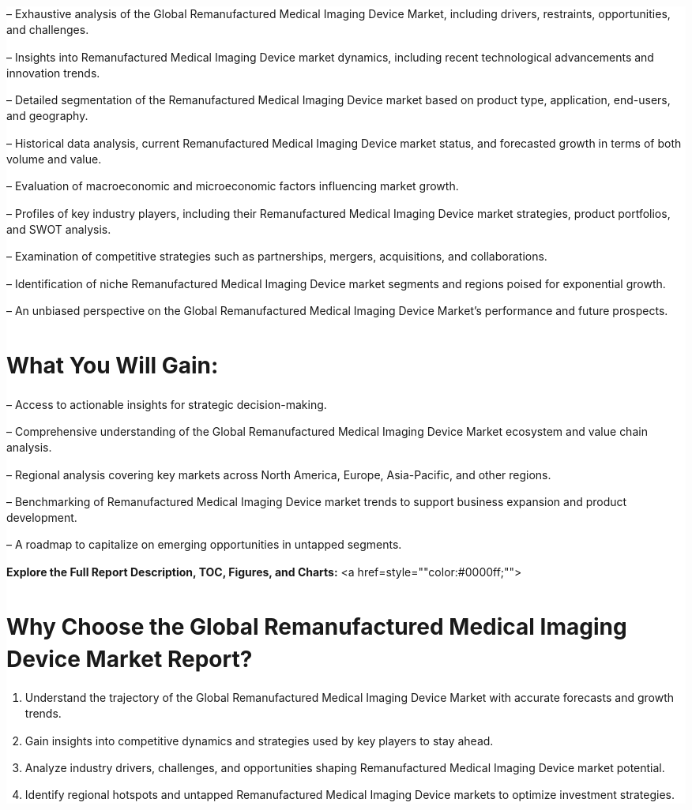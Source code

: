 – Exhaustive analysis of the Global Remanufactured Medical Imaging Device Market, including drivers, restraints, opportunities, and challenges.

– Insights into Remanufactured Medical Imaging Device market dynamics, including recent technological advancements and innovation trends.

– Detailed segmentation of the Remanufactured Medical Imaging Device market based on product type, application, end-users, and geography.

– Historical data analysis, current Remanufactured Medical Imaging Device market status, and forecasted growth in terms of both volume and value.

– Evaluation of macroeconomic and microeconomic factors influencing market growth.

– Profiles of key industry players, including their Remanufactured Medical Imaging Device market strategies, product portfolios, and SWOT analysis.

– Examination of competitive strategies such as partnerships, mergers, acquisitions, and collaborations.

– Identification of niche Remanufactured Medical Imaging Device market segments and regions poised for exponential growth.

– An unbiased perspective on the Global Remanufactured Medical Imaging Device Market’s performance and future prospects.

# <strong>What You Will Gain:</strong>

– Access to actionable insights for strategic decision-making.

– Comprehensive understanding of the Global Remanufactured Medical Imaging Device Market ecosystem and value chain analysis.

– Regional analysis covering key markets across North America, Europe, Asia-Pacific, and other regions.

– Benchmarking of Remanufactured Medical Imaging Device market trends to support business expansion and product development.

– A roadmap to capitalize on emerging opportunities in untapped segments.

<strong>Explore the Full Report Description, TOC, Figures, and Charts:</strong>
<a href=style=""color:#0000ff;""></a>

# <strong>Why Choose the Global Remanufactured Medical Imaging Device Market Report?</strong>

1. Understand the trajectory of the Global Remanufactured Medical Imaging Device Market with accurate forecasts and growth trends.

2. Gain insights into competitive dynamics and strategies used by key players to stay ahead.

3. Analyze industry drivers, challenges, and opportunities shaping Remanufactured Medical Imaging Device market potential.

4. Identify regional hotspots and untapped Remanufactured Medical Imaging Device markets to optimize investment strategies.
